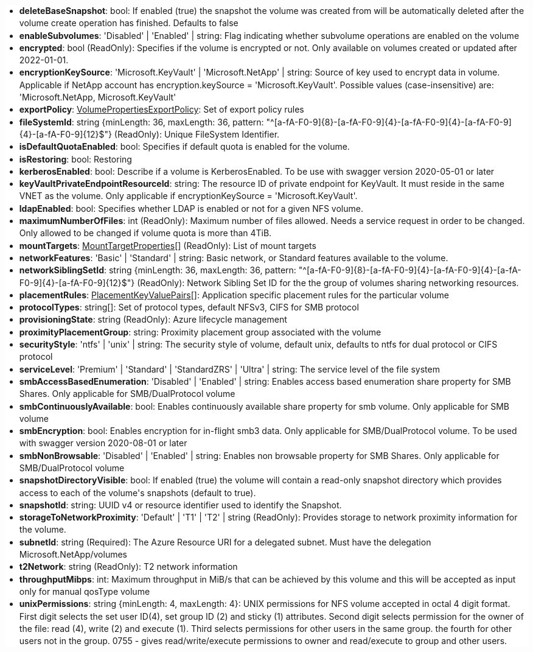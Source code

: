 * **deleteBaseSnapshot**: bool: If enabled (true) the snapshot the volume was created from will be automatically deleted after the volume create operation has finished.  Defaults to false
* **enableSubvolumes**: 'Disabled' | 'Enabled' | string: Flag indicating whether subvolume operations are enabled on the volume
* **encrypted**: bool (ReadOnly): Specifies if the volume is encrypted or not. Only available on volumes created or updated after 2022-01-01.
* **encryptionKeySource**: 'Microsoft.KeyVault' | 'Microsoft.NetApp' | string: Source of key used to encrypt data in volume. Applicable if NetApp account has encryption.keySource = 'Microsoft.KeyVault'. Possible values (case-insensitive) are: 'Microsoft.NetApp, Microsoft.KeyVault'
* **exportPolicy**: [VolumePropertiesExportPolicy](#volumepropertiesexportpolicy): Set of export policy rules
* **fileSystemId**: string {minLength: 36, maxLength: 36, pattern: "^[a-fA-F0-9]{8}-[a-fA-F0-9]{4}-[a-fA-F0-9]{4}-[a-fA-F0-9]{4}-[a-fA-F0-9]{12}$"} (ReadOnly): Unique FileSystem Identifier.
* **isDefaultQuotaEnabled**: bool: Specifies if default quota is enabled for the volume.
* **isRestoring**: bool: Restoring
* **kerberosEnabled**: bool: Describe if a volume is KerberosEnabled. To be use with swagger version 2020-05-01 or later
* **keyVaultPrivateEndpointResourceId**: string: The resource ID of private endpoint for KeyVault. It must reside in the same VNET as the volume. Only applicable if encryptionKeySource = 'Microsoft.KeyVault'.
* **ldapEnabled**: bool: Specifies whether LDAP is enabled or not for a given NFS volume.
* **maximumNumberOfFiles**: int (ReadOnly): Maximum number of files allowed. Needs a service request in order to be changed. Only allowed to be changed if volume quota is more than 4TiB.
* **mountTargets**: [MountTargetProperties](#mounttargetproperties)[] (ReadOnly): List of mount targets
* **networkFeatures**: 'Basic' | 'Standard' | string: Basic network, or Standard features available to the volume.
* **networkSiblingSetId**: string {minLength: 36, maxLength: 36, pattern: "^[a-fA-F0-9]{8}-[a-fA-F0-9]{4}-[a-fA-F0-9]{4}-[a-fA-F0-9]{4}-[a-fA-F0-9]{12}$"} (ReadOnly): Network Sibling Set ID for the the group of volumes sharing networking resources.
* **placementRules**: [PlacementKeyValuePairs](#placementkeyvaluepairs)[]: Application specific placement rules for the particular volume
* **protocolTypes**: string[]: Set of protocol types, default NFSv3, CIFS for SMB protocol
* **provisioningState**: string (ReadOnly): Azure lifecycle management
* **proximityPlacementGroup**: string: Proximity placement group associated with the volume
* **securityStyle**: 'ntfs' | 'unix' | string: The security style of volume, default unix, defaults to ntfs for dual protocol or CIFS protocol
* **serviceLevel**: 'Premium' | 'Standard' | 'StandardZRS' | 'Ultra' | string: The service level of the file system
* **smbAccessBasedEnumeration**: 'Disabled' | 'Enabled' | string: Enables access based enumeration share property for SMB Shares. Only applicable for SMB/DualProtocol volume
* **smbContinuouslyAvailable**: bool: Enables continuously available share property for smb volume. Only applicable for SMB volume
* **smbEncryption**: bool: Enables encryption for in-flight smb3 data. Only applicable for SMB/DualProtocol volume. To be used with swagger version 2020-08-01 or later
* **smbNonBrowsable**: 'Disabled' | 'Enabled' | string: Enables non browsable property for SMB Shares. Only applicable for SMB/DualProtocol volume
* **snapshotDirectoryVisible**: bool: If enabled (true) the volume will contain a read-only snapshot directory which provides access to each of the volume's snapshots (default to true).
* **snapshotId**: string: UUID v4 or resource identifier used to identify the Snapshot.
* **storageToNetworkProximity**: 'Default' | 'T1' | 'T2' | string (ReadOnly): Provides storage to network proximity information for the volume.
* **subnetId**: string (Required): The Azure Resource URI for a delegated subnet. Must have the delegation Microsoft.NetApp/volumes
* **t2Network**: string (ReadOnly): T2 network information
* **throughputMibps**: int: Maximum throughput in MiB/s that can be achieved by this volume and this will be accepted as input only for manual qosType volume
* **unixPermissions**: string {minLength: 4, maxLength: 4}: UNIX permissions for NFS volume accepted in octal 4 digit format. First digit selects the set user ID(4), set group ID (2) and sticky (1) attributes. Second digit selects permission for the owner of the file: read (4), write (2) and execute (1). Third selects permissions for other users in the same group. the fourth for other users not in the group. 0755 - gives read/write/execute permissions to owner and read/execute to group and other users.